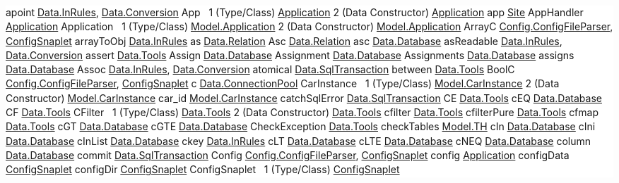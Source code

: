   apoint                      [Data.InRules](Data-InRules.html#v:apoint), [Data.Conversion](Data-Conversion.html#v:apoint)
  App                          
  1 (Type/Class)              [Application](Application.html#t:App)
  2 (Data Constructor)        [Application](Application.html#v:App)
  app                         [Site](Site.html#v:app)
  AppHandler                  [Application](Application.html#t:AppHandler)
  Application                  
  1 (Type/Class)              [Model.Application](Model-Application.html#t:Application)
  2 (Data Constructor)        [Model.Application](Model-Application.html#v:Application)
  ArrayC                      [Config.ConfigFileParser](Config-ConfigFileParser.html#v:ArrayC), [ConfigSnaplet](ConfigSnaplet.html#v:ArrayC)
  arrayToObj                  [Data.InRules](Data-InRules.html#v:arrayToObj)
  as                          [Data.Relation](Data-Relation.html#v:as)
  Asc                         [Data.Relation](Data-Relation.html#v:Asc)
  asc                         [Data.Database](Data-Database.html#v:asc)
  asReadable                  [Data.InRules](Data-InRules.html#v:asReadable), [Data.Conversion](Data-Conversion.html#v:asReadable)
  assert                      [Data.Tools](Data-Tools.html#v:assert)
  Assign                      [Data.Database](Data-Database.html#v:Assign)
  Assignment                  [Data.Database](Data-Database.html#t:Assignment)
  Assignments                 [Data.Database](Data-Database.html#t:Assignments)
  assigns                     [Data.Database](Data-Database.html#v:assigns)
  Assoc                       [Data.InRules](Data-InRules.html#v:Assoc), [Data.Conversion](Data-Conversion.html#v:Assoc)
  atomical                    [Data.SqlTransaction](Data-SqlTransaction.html#v:atomical)
  between                     [Data.Tools](Data-Tools.html#v:between)
  BoolC                       [Config.ConfigFileParser](Config-ConfigFileParser.html#v:BoolC), [ConfigSnaplet](ConfigSnaplet.html#v:BoolC)
  c                           [Data.ConnectionPool](Data-ConnectionPool.html#v:c)
  CarInstance                  
  1 (Type/Class)              [Model.CarInstance](Model-CarInstance.html#t:CarInstance)
  2 (Data Constructor)        [Model.CarInstance](Model-CarInstance.html#v:CarInstance)
  car\_id                     [Model.CarInstance](Model-CarInstance.html#v:car_id)
  catchSqlError               [Data.SqlTransaction](Data-SqlTransaction.html#v:catchSqlError)
  CE                          [Data.Tools](Data-Tools.html#v:CE)
  cEQ                         [Data.Database](Data-Database.html#v:cEQ)
  CF                          [Data.Tools](Data-Tools.html#v:CF)
  CFilter                      
  1 (Type/Class)              [Data.Tools](Data-Tools.html#t:CFilter)
  2 (Data Constructor)        [Data.Tools](Data-Tools.html#v:CFilter)
  cfilter                     [Data.Tools](Data-Tools.html#v:cfilter)
  cfilterPure                 [Data.Tools](Data-Tools.html#v:cfilterPure)
  cfmap                       [Data.Tools](Data-Tools.html#v:cfmap)
  cGT                         [Data.Database](Data-Database.html#v:cGT)
  cGTE                        [Data.Database](Data-Database.html#v:cGTE)
  CheckException              [Data.Tools](Data-Tools.html#t:CheckException)
  checkTables                 [Model.TH](Model-TH.html#v:checkTables)
  cIn                         [Data.Database](Data-Database.html#v:cIn)
  cIni                        [Data.Database](Data-Database.html#v:cIni)
  cInList                     [Data.Database](Data-Database.html#v:cInList)
  ckey                        [Data.InRules](Data-InRules.html#v:ckey)
  cLT                         [Data.Database](Data-Database.html#v:cLT)
  cLTE                        [Data.Database](Data-Database.html#v:cLTE)
  cNEQ                        [Data.Database](Data-Database.html#v:cNEQ)
  column                      [Data.Database](Data-Database.html#v:column)
  commit                      [Data.SqlTransaction](Data-SqlTransaction.html#v:commit)
  Config                      [Config.ConfigFileParser](Config-ConfigFileParser.html#t:Config), [ConfigSnaplet](ConfigSnaplet.html#t:Config)
  config                      [Application](Application.html#v:config)
  configData                  [ConfigSnaplet](ConfigSnaplet.html#v:configData)
  configDir                   [ConfigSnaplet](ConfigSnaplet.html#v:configDir)
  ConfigSnaplet                
  1 (Type/Class)              [ConfigSnaplet](ConfigSnaplet.html#t:ConfigSnaplet)